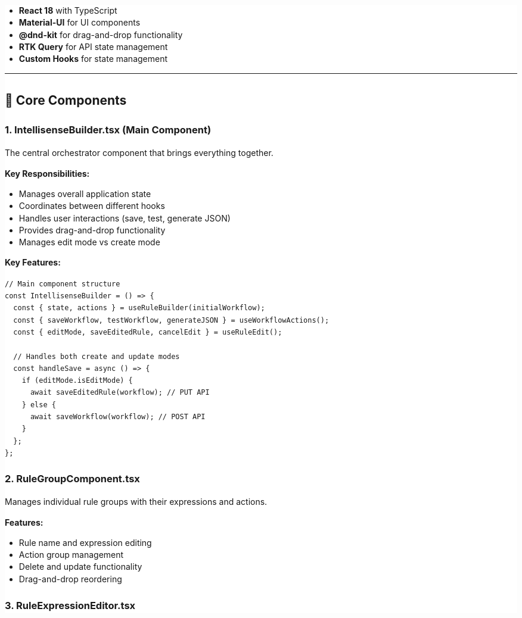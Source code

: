 - **React 18** with TypeScript
- **Material-UI** for UI components
- **@dnd-kit** for drag-and-drop functionality
- **RTK Query** for API state management
- **Custom Hooks** for state management

---

## 🧩 Core Components

### 1. **IntellisenseBuilder.tsx** (Main Component)

The central orchestrator component that brings everything together.

**Key Responsibilities:**

- Manages overall application state
- Coordinates between different hooks
- Handles user interactions (save, test, generate JSON)
- Provides drag-and-drop functionality
- Manages edit mode vs create mode

**Key Features:**

```tsx
// Main component structure
const IntellisenseBuilder = () => {
  const { state, actions } = useRuleBuilder(initialWorkflow);
  const { saveWorkflow, testWorkflow, generateJSON } = useWorkflowActions();
  const { editMode, saveEditedRule, cancelEdit } = useRuleEdit();

  // Handles both create and update modes
  const handleSave = async () => {
    if (editMode.isEditMode) {
      await saveEditedRule(workflow); // PUT API
    } else {
      await saveWorkflow(workflow); // POST API
    }
  };
};
```

### 2. **RuleGroupComponent.tsx**

Manages individual rule groups with their expressions and actions.

**Features:**

- Rule name and expression editing
- Action group management
- Delete and update functionality
- Drag-and-drop reordering

### 3. **RuleExpressionEditor.tsx**
